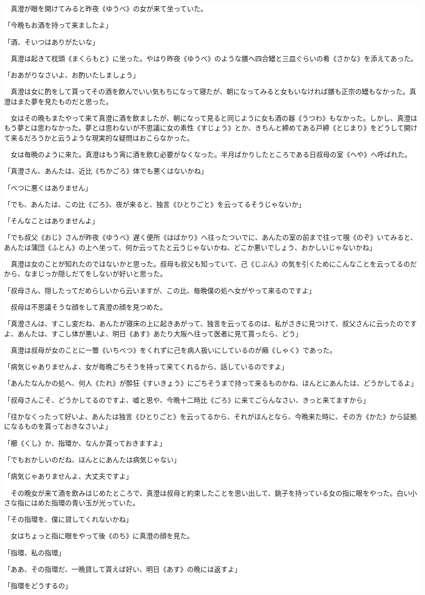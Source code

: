 　真澄が眼を開けてみると昨夜《ゆうべ》の女が来て坐っていた。

「今晩もお酒を持って来ましたよ」

「酒、そいつはありがたいな」

　真澄は起きて枕頭《まくらもと》に坐った。やはり昨夜《ゆうべ》のような膳へ四合罎と三皿ぐらいの肴《さかな》を添えてあった。

「おあがりなさいよ、お酌いたしましょう」

　真澄は女に酌をして貰ってその酒を飲んでいい気もちになって寝たが、朝になってみると女もいなければ膳も正宗の罎もなかった。真澄はまた夢を見たものだと思った。

　女はその晩もまたやって来て真澄に酒を飲ましたが、朝になって見ると同じように女も酒の器《うつわ》もなかった。しかし、真澄はもう夢とは思わなかった。夢とは思わないが不思議に女の素性《すじょう》とか、きちんと締めてある戸締《とじまり》をどうして開けて来るだろうかと云うような現実的な疑問はおこらなかった。

　女は毎晩のように来た。真澄はもう宵に酒を飲む必要がなくなった。半月ばかりしたところである日叔母の室《へや》へ呼ばれた。

「真澄さん、あんたは、近比《ちかごろ》体でも悪くはないかね」

「べつに悪くはありません」

「でも、あんたは、この比《ごろ》、夜が来ると、独言《ひとりごと》を云ってるそうじゃないか」

「そんなことはありませんよ」

「でも叔父《おじ》さんが昨夜《ゆうべ》遅く便所《はばかり》へ往ったついでに、あんたの室の前まで往って覗《のぞ》いてみると、あんたは蒲団《ふとん》の上へ坐って、何か云ってたと云うじゃないかね、どこか悪いでしょう、おかしいじゃないかね」

　真澄は女のことが知れたのではないかと思った。叔母も叔父も知っていて、己《じぶん》の気を引くためにこんなことを云ってるのだから、なまじっか隠しだてをしないが好いと思った。

「叔母さん、隠したってだめらしいから云いますが、この比、毎晩僕の処へ女がやって来るのですよ」

　叔母は不思議そうな顔をして真澄の顔を見つめた。

「真澄さんは、すこし変だね、あんたが寝床の上に起きあがって、独言を云ってるのは、私がさきに見つけて、叔父さんに云ったのですよ、あんたは、すこし体が悪いよ、明日《あす》あたり大阪へ往って医者に見て貰ったら、どう」

　真澄は叔母が女のことに一瞥《いちべつ》をくれずに己を病人扱いにしているのが癪《しゃく》であった。

「病気じゃありませんよ、女が毎晩ごちそうを持って来てくれるから、話しているのですよ」

「あんたなんかの処へ、何人《たれ》が酔狂《すいきょう》にごちそうまで持って来るものかね、ほんとにあんたは、どうかしてるよ」

「叔母さんこそ、どうかしてるのですよ、嘘と思や、今晩十二時比《ごろ》に来てごらんなさい、きっと来てますから」

「往かなくったって好いよ、あんたは独言《ひとりごと》を云ってるから、それがほんとなら、今晩来た時に、その方《かた》から証拠になるものを貰っておきなさいよ」

「櫛《くし》か、指環か、なんか貰っておきますよ」

「でもおかしいのだね、ほんとにあんたは病気じゃない」

「病気じゃありませんよ、大丈夫ですよ」

　その晩女が来て酒を飲みはじめたところで、真澄は叔母と約束したことを思い出して、銚子を持っている女の指に眼をやった。白い小さな指にはめた指環の青い玉が光っていた。

「その指環を、僕に貸してくれないかね」

　女はちょっと指に眼をやって後《のち》に真澄の顔を見た。

「指環、私の指環」

「ああ、その指環だ、一晩貸して貰えば好い、明日《あす》の晩には返すよ」

「指環をどうするの」
